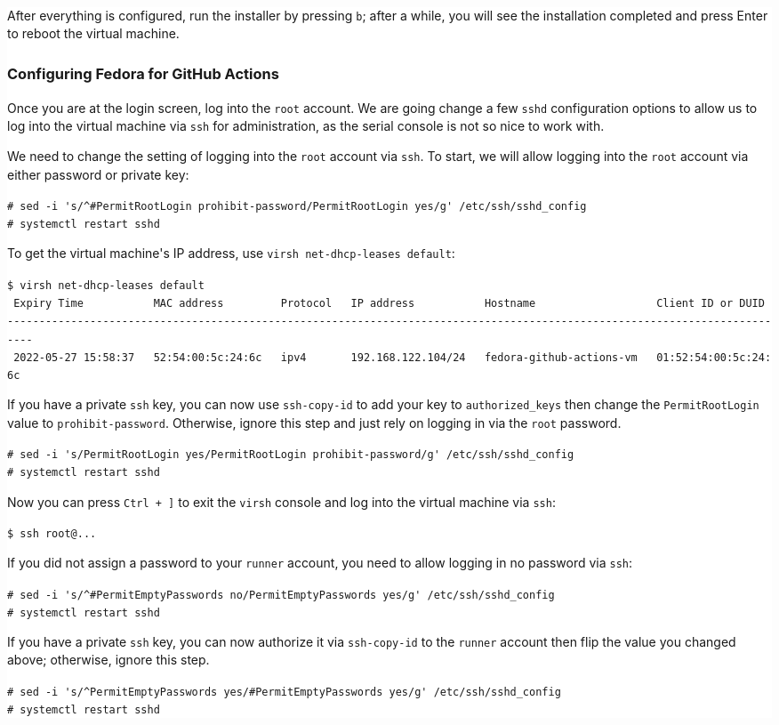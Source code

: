 After everything is configured, run the installer by pressing `b`; after a while, you will see the installation completed and press Enter to reboot the virtual machine.

### Configuring Fedora for GitHub Actions

Once you are at the login screen, log into the `root` account. We are going change a few `sshd` configuration options to allow us to log into the virtual machine via `ssh` for administration, as the serial console is not so nice to work with.

We need to change the setting of logging into the `root` account via `ssh`. To start, we will allow logging into the `root` account via either password or private key:

```
# sed -i 's/^#PermitRootLogin prohibit-password/PermitRootLogin yes/g' /etc/ssh/sshd_config
# systemctl restart sshd
```

To get the virtual machine's IP address, use `virsh net-dhcp-leases default`:

```
$ virsh net-dhcp-leases default
 Expiry Time           MAC address         Protocol   IP address           Hostname                   Client ID or DUID
----------------------------------------------------------------------------------------------------------------------------
 2022-05-27 15:58:37   52:54:00:5c:24:6c   ipv4       192.168.122.104/24   fedora-github-actions-vm   01:52:54:00:5c:24:6c
```

If you have a private `ssh` key, you can now use `ssh-copy-id` to add your key to `authorized_keys` then change the `PermitRootLogin` value to `prohibit-password`. Otherwise, ignore this step and just rely on logging in via the `root` password.

```
# sed -i 's/PermitRootLogin yes/PermitRootLogin prohibit-password/g' /etc/ssh/sshd_config
# systemctl restart sshd
```

Now you can press `Ctrl + ]` to exit the `virsh` console and log into the virtual machine via `ssh`:

```
$ ssh root@...
```

If you did not assign a password to your `runner` account, you need to allow logging in no password via `ssh`:

```
# sed -i 's/^#PermitEmptyPasswords no/PermitEmptyPasswords yes/g' /etc/ssh/sshd_config
# systemctl restart sshd
```

If you have a private `ssh` key, you can now authorize it via `ssh-copy-id` to the `runner` account then flip the value you changed above; otherwise, ignore this step.

```
# sed -i 's/^PermitEmptyPasswords yes/#PermitEmptyPasswords yes/g' /etc/ssh/sshd_config
# systemctl restart sshd
```
